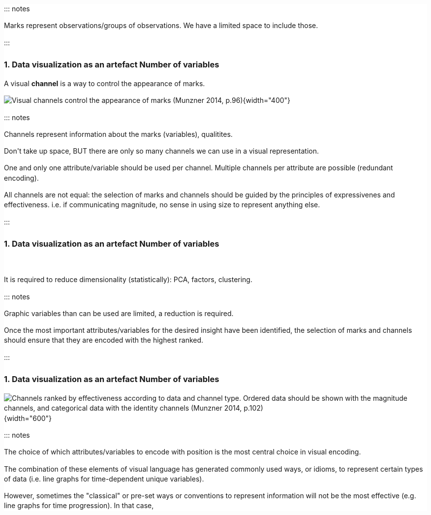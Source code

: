 ::: notes

Marks represent observations/groups of observations. We have a limited space to include those. 

:::

### <span class="pretitle">1. Data visualization as an artefact</span> Number of variables <span class="trend"></span>

A visual **channel** is a way to control the appearance of marks.

![Visual channels control the appearance of marks (Munzner 2014, p.96)](img/munzner-5.3.png){width="400"}

::: notes

Channels represent information about the marks (variables), qualitites. 

Don't take up space, BUT there are only so many channels we can use in a visual representation.

One and only one attribute/variable should be used per channel. Multiple channels per attribute are possible (redundant encoding).

All channels are not equal: the selection of marks and channels should be guided by the principles of expressivenes and effectiveness. i.e. if communicating magnitude, no sense in using size to represent anything else. 

:::

### <span class="pretitle">1. Data visualization as an artefact</span> Number of variables <span class="trend"></span>

<br />

It is required to reduce dimensionality (statistically): PCA, factors, clustering.

::: notes

Graphic variables than can be used are limited, a reduction is required. 

Once the most important attributes/variables for the desired insight have been identified, the selection of marks and channels should ensure that they are encoded with the highest ranked.

:::
### <span class="pretitle">1. Data visualization as an artefact</span> Number of variables <span class="trend"></span>


![Channels ranked by effectiveness according to data and channel type. Ordered data should be shown with the magnitude channels, and categorical data with the identity channels (Munzner 2014, p.102)](img/munzner-5.6.png){width="600"}

::: notes

The choice of which attributes/variables to encode with position is the most central choice in visual encoding.

The combination of these elements of visual language has generated commonly used ways, or idioms, to represent certain types of data (i.e. line graphs for time-dependent unique variables). 


However, sometimes the "classical" or pre-set ways or conventions to represent information will not be the most effective (e.g. line graphs for time progression). In that case,

